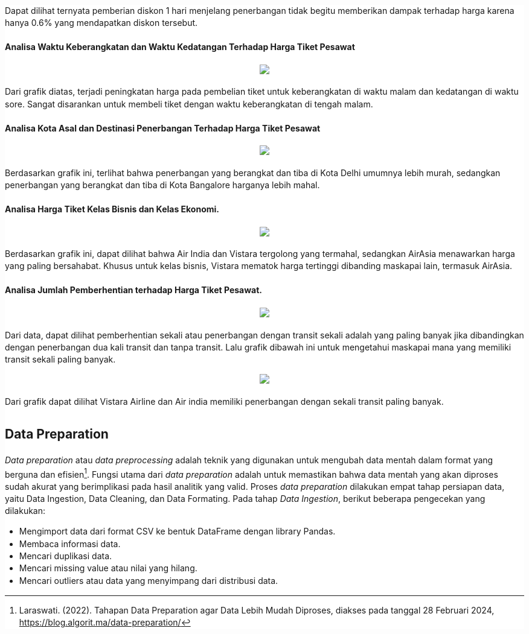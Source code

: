 Dapat dilihat ternyata pemberian diskon 1 hari menjelang penerbangan tidak begitu memberikan dampak terhadap harga karena hanya 0.6% yang mendapatkan diskon tersebut.

#### Analisa Waktu Keberangkatan dan Waktu Kedatangan Terhadap Harga Tiket Pesawat

<p align="center"><img src="https://github.com/Andi-IM/Airline-Ticket-Predictive-Analysis/assets/21165698/0f22cdae-5014-425e-af38-41004602cdb7"></p>

Dari grafik diatas, terjadi peningkatan harga pada pembelian tiket untuk keberangkatan di waktu malam dan kedatangan di waktu sore. Sangat disarankan untuk membeli tiket dengan waktu keberangkatan di tengah malam. 

#### Analisa Kota Asal dan Destinasi Penerbangan Terhadap Harga Tiket Pesawat

<p align="center"><img src="https://github.com/Andi-IM/Airline-Ticket-Predictive-Analysis/assets/21165698/5768fd66-f392-4a7e-940d-d12046d26fe0"></p>

Berdasarkan grafik ini, terlihat bahwa penerbangan yang berangkat dan tiba di Kota Delhi umumnya lebih murah, sedangkan penerbangan yang berangkat dan tiba di Kota Bangalore harganya lebih mahal.

#### Analisa Harga Tiket Kelas Bisnis dan Kelas Ekonomi.

<p align="center"><img src="https://github.com/Andi-IM/Airline-Ticket-Predictive-Analysis/assets/21165698/f4d441ce-7a95-446d-a086-66dc4d3b6313"></p>

Berdasarkan grafik ini, dapat dilihat bahwa Air India dan Vistara tergolong yang termahal, sedangkan AirAsia menawarkan harga yang paling bersahabat. Khusus untuk kelas bisnis, Vistara mematok harga tertinggi dibanding maskapai lain, termasuk AirAsia.

#### Analisa Jumlah Pemberhentian terhadap Harga Tiket Pesawat.

<p align="center"><img src="https://github.com/Andi-IM/Airline-Ticket-Predictive-Analysis/assets/21165698/064ca4ea-78d3-4dad-b7f0-dcf91c1e9119"></p>

Dari data, dapat dilihat pemberhentian sekali atau penerbangan dengan transit sekali adalah yang paling banyak jika dibandingkan dengan penerbangan dua kali transit dan tanpa transit. Lalu grafik dibawah ini untuk mengetahui maskapai mana yang memiliki transit sekali paling banyak.

<p align="center"><img src="https://github.com/Andi-IM/Airline-Ticket-Predictive-Analysis/assets/21165698/efbb8aae-d191-4635-9e83-e2b957ef7988"></p>

Dari grafik dapat dilihat Vistara Airline dan Air india memiliki penerbangan dengan sekali transit paling banyak.

## Data Preparation

*Data preparation* atau *data preprocessing* adalah teknik yang digunakan untuk mengubah data mentah dalam format yang berguna dan efisien[^5]. Fungsi utama dari *data preparation* adalah untuk memastikan bahwa data mentah yang akan diproses sudah akurat yang berimplikasi pada hasil analitik yang valid. Proses *data preparation* dilakukan empat tahap persiapan data, yaitu Data Ingestion, Data Cleaning, dan Data Formating. Pada tahap *Data Ingestion*, berikut beberapa pengecekan yang dilakukan:

- Mengimport data dari format CSV ke bentuk DataFrame dengan library Pandas.
- Membaca informasi data.
- Mencari duplikasi data.
- Mencari missing value atau nilai yang hilang.
- Mencari outliers atau data yang menyimpang dari distribusi data. 


[^1]: R. H. Pranata, “PENERAPAN ALGORITMA JARINGAN SYARAF TIRUAN UNTUK MEMPREDIKSI HARGA TIKET PESAWAT,” Jurnal Sistem Komputer Musirawas (JUSIKOM), vol. 3, no. 2, p. 122, Dec. 2018, doi: https://doi.org/10.32767/jusikom.v3i2.334.
[^2]: Agarwal, Umang & Gupta, Smriti & Goyal, Madhav. (2022). House Price Prediction using Linear Regression. 10.13140/RG.2.2.11175.62887.
[^3]: Li, Xinshu. (2022). Prediction and Analysis of Housing Price Based on the Generalized Linear Regression Model. Computational Intelligence and Neuroscience. 2022. 1-9. 10.1155/2022/3590224.
[^4]: C. Chatfield, “Exploratory data analysis,” European Journal of Operational Research, vol. 23, no. 1, pp. 5–13, Jan. 1986, doi: https://doi.org/10.1016/0377-2217(86)90209-2.
[^5]: Laraswati. (2022). Tahapan Data Preparation agar Data Lebih Mudah Diproses, diakses pada tanggal 28 Februari 2024, https://blog.algorit.ma/data-preparation/ 
[^6]: Max Kuhn. (2013). Applied Predictive Modeling http://appliedpredictivemodeling.com/
[^7]: Chaudary R.A. (2023). An Introduction to Data Encoding and Decoding in Data Science. Diakses pada 28 Februari 2024, https://www.sitepoint.com/data-encoding-decoding-data-science-introduction.
[^8]: Suyanto. (2022). Machine Learning Tingkat Dasar dan Lanjut.
[^9]: Iqbal M. (2019). Pengertian Regresi Linear serta Keuntungan dan Kerugian.
[^10]: Gurucharan M. K. (2020). Machine Learning Basics: Decision Tree Regression. Diakses 29 Februari 2024. https://towardsdatascience.com/machine-learning-basics-decision-tree-regression-1d73ea003fda
[^11]: Pangestu, A. (2020). Application Based of E-Commerce Poverty Prediction Data Processing. 6(2), pp. 1729-1740.
[^12]: Educba (2023). Decision Tree Advantages and Disadvantages. diakses pada 29 Februari 2024. https://www.educba.com/decision-tree-advantages-and-disadvantages/
[^13]: Kelleher, John D, et al. "Machine Learning for Predictive Data Analytics". MIT Press. 2020. Tersedia: [tautan informasi buku](https://machinelearningbook.com/).
[^14]: Wang Y. (2023), "What Are The Advantages And Disadvantages Of Random Forest?". Rebelion Research. Tersedia: [tautan informasi](https://www.rebellionresearch.com/what-are-the-advantages-and-disadvantages-of-random-forest).
[^15]: Kelleher, John D, et al. "Machine Learning for Predictive Data Analytics". MIT Press. 2020. Tersedia: tautan informasi buku.
[^16]: Trivusi. (2023) Gradient Boosting: Pengeritan, Cara Kerja dan Kegunaannya. Diaskes 29 Januari 2024. Terseida: https://www.trivusi.web.id/2023/03/algoritma-gradient-boosting.html
[^17]: Chen,  T.,  &  Guestrin,  C.  (2016).  XGBoost:  A  Scalable  Tree  Boosting  System. Proceedings of the 22nd ACM SIGKDD International Conference on Knowledge Discovery and Data Mining, 785–794. https://doi.org/10.1145/2939672.2939785
[^18]: Shweta Goyal. (2021). Evaluation Metrics for Regression Models. diakses pada tanggal 28 Februari 2024, https://medium.com/analytics-vidhya/evaluation-metrics-for-regression-models-c91c65d73af